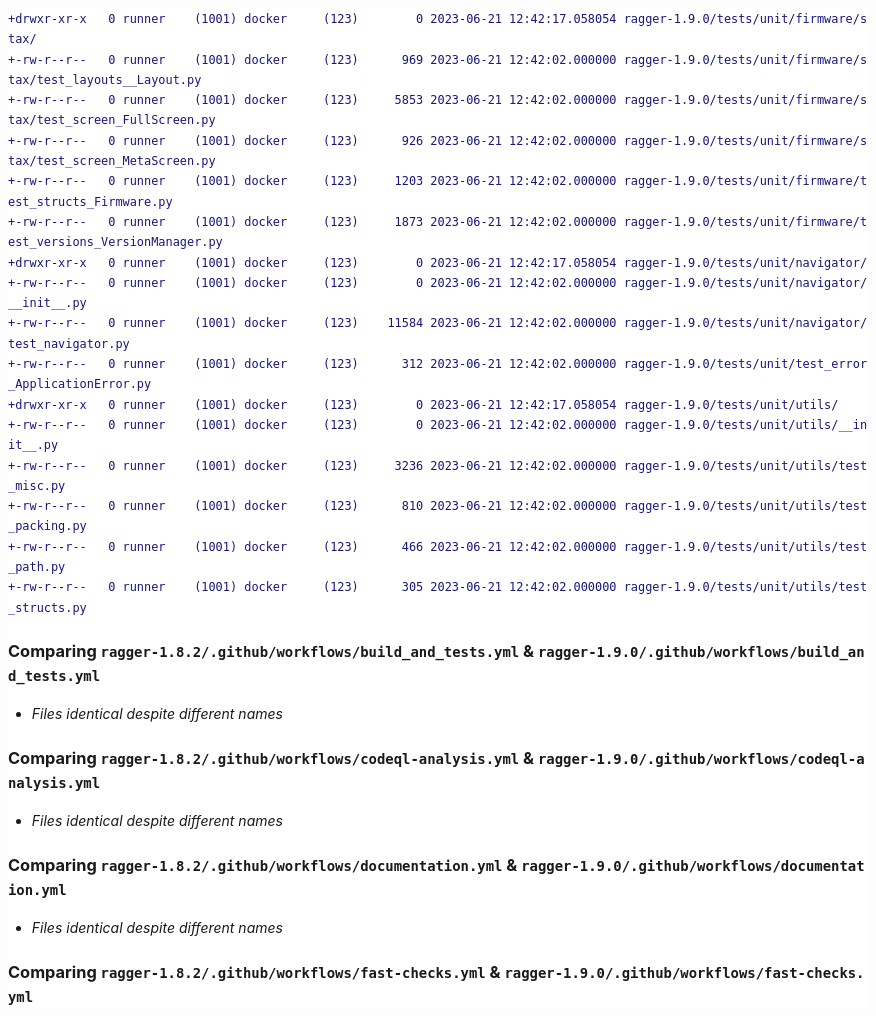 ```diff
+drwxr-xr-x   0 runner    (1001) docker     (123)        0 2023-06-21 12:42:17.058054 ragger-1.9.0/tests/unit/firmware/stax/
+-rw-r--r--   0 runner    (1001) docker     (123)      969 2023-06-21 12:42:02.000000 ragger-1.9.0/tests/unit/firmware/stax/test_layouts__Layout.py
+-rw-r--r--   0 runner    (1001) docker     (123)     5853 2023-06-21 12:42:02.000000 ragger-1.9.0/tests/unit/firmware/stax/test_screen_FullScreen.py
+-rw-r--r--   0 runner    (1001) docker     (123)      926 2023-06-21 12:42:02.000000 ragger-1.9.0/tests/unit/firmware/stax/test_screen_MetaScreen.py
+-rw-r--r--   0 runner    (1001) docker     (123)     1203 2023-06-21 12:42:02.000000 ragger-1.9.0/tests/unit/firmware/test_structs_Firmware.py
+-rw-r--r--   0 runner    (1001) docker     (123)     1873 2023-06-21 12:42:02.000000 ragger-1.9.0/tests/unit/firmware/test_versions_VersionManager.py
+drwxr-xr-x   0 runner    (1001) docker     (123)        0 2023-06-21 12:42:17.058054 ragger-1.9.0/tests/unit/navigator/
+-rw-r--r--   0 runner    (1001) docker     (123)        0 2023-06-21 12:42:02.000000 ragger-1.9.0/tests/unit/navigator/__init__.py
+-rw-r--r--   0 runner    (1001) docker     (123)    11584 2023-06-21 12:42:02.000000 ragger-1.9.0/tests/unit/navigator/test_navigator.py
+-rw-r--r--   0 runner    (1001) docker     (123)      312 2023-06-21 12:42:02.000000 ragger-1.9.0/tests/unit/test_error_ApplicationError.py
+drwxr-xr-x   0 runner    (1001) docker     (123)        0 2023-06-21 12:42:17.058054 ragger-1.9.0/tests/unit/utils/
+-rw-r--r--   0 runner    (1001) docker     (123)        0 2023-06-21 12:42:02.000000 ragger-1.9.0/tests/unit/utils/__init__.py
+-rw-r--r--   0 runner    (1001) docker     (123)     3236 2023-06-21 12:42:02.000000 ragger-1.9.0/tests/unit/utils/test_misc.py
+-rw-r--r--   0 runner    (1001) docker     (123)      810 2023-06-21 12:42:02.000000 ragger-1.9.0/tests/unit/utils/test_packing.py
+-rw-r--r--   0 runner    (1001) docker     (123)      466 2023-06-21 12:42:02.000000 ragger-1.9.0/tests/unit/utils/test_path.py
+-rw-r--r--   0 runner    (1001) docker     (123)      305 2023-06-21 12:42:02.000000 ragger-1.9.0/tests/unit/utils/test_structs.py
```

### Comparing `ragger-1.8.2/.github/workflows/build_and_tests.yml` & `ragger-1.9.0/.github/workflows/build_and_tests.yml`

 * *Files identical despite different names*

### Comparing `ragger-1.8.2/.github/workflows/codeql-analysis.yml` & `ragger-1.9.0/.github/workflows/codeql-analysis.yml`

 * *Files identical despite different names*

### Comparing `ragger-1.8.2/.github/workflows/documentation.yml` & `ragger-1.9.0/.github/workflows/documentation.yml`

 * *Files identical despite different names*

### Comparing `ragger-1.8.2/.github/workflows/fast-checks.yml` & `ragger-1.9.0/.github/workflows/fast-checks.yml`

